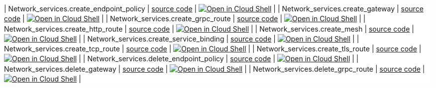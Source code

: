 | Network_services.create_endpoint_policy | [source code](https://github.com/googleapis/google-cloud-node/blob/main/packages/google-cloud-networkservices/samples/generated/v1/network_services.create_endpoint_policy.js) | [![Open in Cloud Shell][shell_img]](https://console.cloud.google.com/cloudshell/open?git_repo=https://github.com/googleapis/google-cloud-node&page=editor&open_in_editor=packages/google-cloud-networkservices/samples/generated/v1/network_services.create_endpoint_policy.js,packages/google-cloud-networkservices/samples/README.md) |
| Network_services.create_gateway | [source code](https://github.com/googleapis/google-cloud-node/blob/main/packages/google-cloud-networkservices/samples/generated/v1/network_services.create_gateway.js) | [![Open in Cloud Shell][shell_img]](https://console.cloud.google.com/cloudshell/open?git_repo=https://github.com/googleapis/google-cloud-node&page=editor&open_in_editor=packages/google-cloud-networkservices/samples/generated/v1/network_services.create_gateway.js,packages/google-cloud-networkservices/samples/README.md) |
| Network_services.create_grpc_route | [source code](https://github.com/googleapis/google-cloud-node/blob/main/packages/google-cloud-networkservices/samples/generated/v1/network_services.create_grpc_route.js) | [![Open in Cloud Shell][shell_img]](https://console.cloud.google.com/cloudshell/open?git_repo=https://github.com/googleapis/google-cloud-node&page=editor&open_in_editor=packages/google-cloud-networkservices/samples/generated/v1/network_services.create_grpc_route.js,packages/google-cloud-networkservices/samples/README.md) |
| Network_services.create_http_route | [source code](https://github.com/googleapis/google-cloud-node/blob/main/packages/google-cloud-networkservices/samples/generated/v1/network_services.create_http_route.js) | [![Open in Cloud Shell][shell_img]](https://console.cloud.google.com/cloudshell/open?git_repo=https://github.com/googleapis/google-cloud-node&page=editor&open_in_editor=packages/google-cloud-networkservices/samples/generated/v1/network_services.create_http_route.js,packages/google-cloud-networkservices/samples/README.md) |
| Network_services.create_mesh | [source code](https://github.com/googleapis/google-cloud-node/blob/main/packages/google-cloud-networkservices/samples/generated/v1/network_services.create_mesh.js) | [![Open in Cloud Shell][shell_img]](https://console.cloud.google.com/cloudshell/open?git_repo=https://github.com/googleapis/google-cloud-node&page=editor&open_in_editor=packages/google-cloud-networkservices/samples/generated/v1/network_services.create_mesh.js,packages/google-cloud-networkservices/samples/README.md) |
| Network_services.create_service_binding | [source code](https://github.com/googleapis/google-cloud-node/blob/main/packages/google-cloud-networkservices/samples/generated/v1/network_services.create_service_binding.js) | [![Open in Cloud Shell][shell_img]](https://console.cloud.google.com/cloudshell/open?git_repo=https://github.com/googleapis/google-cloud-node&page=editor&open_in_editor=packages/google-cloud-networkservices/samples/generated/v1/network_services.create_service_binding.js,packages/google-cloud-networkservices/samples/README.md) |
| Network_services.create_tcp_route | [source code](https://github.com/googleapis/google-cloud-node/blob/main/packages/google-cloud-networkservices/samples/generated/v1/network_services.create_tcp_route.js) | [![Open in Cloud Shell][shell_img]](https://console.cloud.google.com/cloudshell/open?git_repo=https://github.com/googleapis/google-cloud-node&page=editor&open_in_editor=packages/google-cloud-networkservices/samples/generated/v1/network_services.create_tcp_route.js,packages/google-cloud-networkservices/samples/README.md) |
| Network_services.create_tls_route | [source code](https://github.com/googleapis/google-cloud-node/blob/main/packages/google-cloud-networkservices/samples/generated/v1/network_services.create_tls_route.js) | [![Open in Cloud Shell][shell_img]](https://console.cloud.google.com/cloudshell/open?git_repo=https://github.com/googleapis/google-cloud-node&page=editor&open_in_editor=packages/google-cloud-networkservices/samples/generated/v1/network_services.create_tls_route.js,packages/google-cloud-networkservices/samples/README.md) |
| Network_services.delete_endpoint_policy | [source code](https://github.com/googleapis/google-cloud-node/blob/main/packages/google-cloud-networkservices/samples/generated/v1/network_services.delete_endpoint_policy.js) | [![Open in Cloud Shell][shell_img]](https://console.cloud.google.com/cloudshell/open?git_repo=https://github.com/googleapis/google-cloud-node&page=editor&open_in_editor=packages/google-cloud-networkservices/samples/generated/v1/network_services.delete_endpoint_policy.js,packages/google-cloud-networkservices/samples/README.md) |
| Network_services.delete_gateway | [source code](https://github.com/googleapis/google-cloud-node/blob/main/packages/google-cloud-networkservices/samples/generated/v1/network_services.delete_gateway.js) | [![Open in Cloud Shell][shell_img]](https://console.cloud.google.com/cloudshell/open?git_repo=https://github.com/googleapis/google-cloud-node&page=editor&open_in_editor=packages/google-cloud-networkservices/samples/generated/v1/network_services.delete_gateway.js,packages/google-cloud-networkservices/samples/README.md) |
| Network_services.delete_grpc_route | [source code](https://github.com/googleapis/google-cloud-node/blob/main/packages/google-cloud-networkservices/samples/generated/v1/network_services.delete_grpc_route.js) | [![Open in Cloud Shell][shell_img]](https://console.cloud.google.com/cloudshell/open?git_repo=https://github.com/googleapis/google-cloud-node&page=editor&open_in_editor=packages/google-cloud-networkservices/samples/generated/v1/network_services.delete_grpc_route.js,packages/google-cloud-networkservices/samples/README.md) |

[//]: # "This README.md file is auto-generated, all changes to this file will be lost."
[//]: # "To regenerate it, use `python -m synthtool`."
[explained]: https://cloud.google.com/apis/docs/client-libraries-explained
[launch_stages]: https://cloud.google.com/terms/launch-stages
[client-docs]: https://cloud.google.com/nodejs/docs/reference/networkservices/latest
[product-docs]: cloud.google.com/media-cdn/
[shell_img]: https://gstatic.com/cloudssh/images/open-btn.png
[projects]: https://console.cloud.google.com/project
[billing]: https://support.google.com/cloud/answer/6293499#enable-billing
[enable_api]: https://console.cloud.google.com/flows/enableapi?apiid=networkservices.googleapis.com
[auth]: https://cloud.google.com/docs/authentication/external/set-up-adc-local